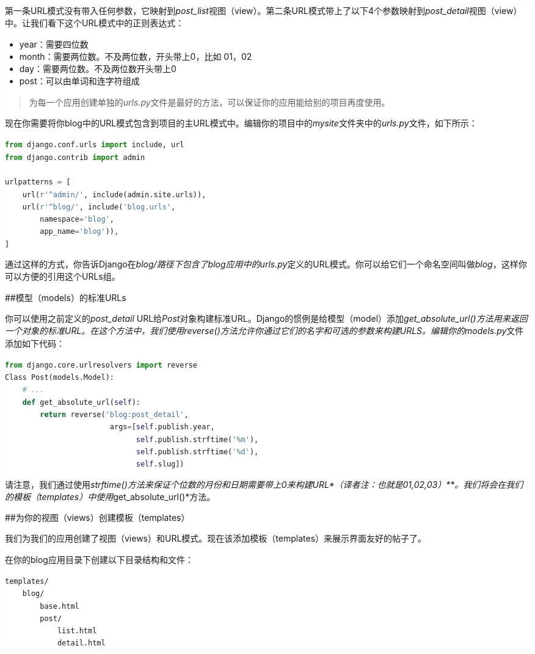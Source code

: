 第一条URL模式没有带入任何参数，它映射到*post_list*视图（view）。第二条URL模式带上了以下4个参数映射到*post_detail*视图（view）中。让我们看下这个URL模式中的正则表达式：

* year：需要四位数
* month：需要两位数。不及两位数，开头带上0，比如 01，02
* day：需要两位数。不及两位数开头带上0
* post：可以由单词和连字符组成

> 为每一个应用创建单独的*urls.py*文件是最好的方法，可以保证你的应用能给别的项目再度使用。

现在你需要将你blog中的URL模式包含到项目的主URL模式中。编辑你的项目中的*mysite*文件夹中的*urls.py*文件，如下所示：
   
```python 
from django.conf.urls import include, url
from django.contrib import admin

urlpatterns = [
    url(r'^admin/', include(admin.site.urls)), 
    url(r'^blog/', include('blog.urls',
        namespace='blog',
        app_name='blog')),
]
```

通过这样的方式，你告诉Django在*blog/*路径下包含了blog应用中的*urls.py*定义的URL模式。你可以给它们一个命名空间叫做*blog*，这样你可以方便的引用这个URLs组。

##模型（models）的标准URLs

你可以使用之前定义的*post_detail* URL给*Post*对象构建标准URL。Django的惯例是给模型（model）添加*get_absolute_url()*方法用来返回一个对象的标准URL。在这个方法中，我们使用*reverse()*方法允许你通过它们的名字和可选的参数来构建URLS。编辑你的*models.py*文件添加如下代码：

```python
from django.core.urlresolvers import reverse
Class Post(models.Model):
    # ...
    def get_absolute_url(self):
        return reverse('blog:post_detail',
                        args=[self.publish.year,
                              self.publish.strftime('%m'),
                              self.publish.strftime('%d'),
                              self.slug])
```

请注意，我们通过使用*strftime()*方法来保证个位数的月份和日期需要带上0来构建URL**（译者注：也就是01,02,03）**。我们将会在我们的模板（templates）中使用*get_absolute_url()*方法。

##为你的视图（views）创建模板（templates）

我们为我们的应用创建了视图（views）和URL模式。现在该添加模板（templates）来展示界面友好的帖子了。

在你的blog应用目录下创建以下目录结构和文件：

```
templates/
    blog/
        base.html
        post/
            list.html
            detail.html
```
            